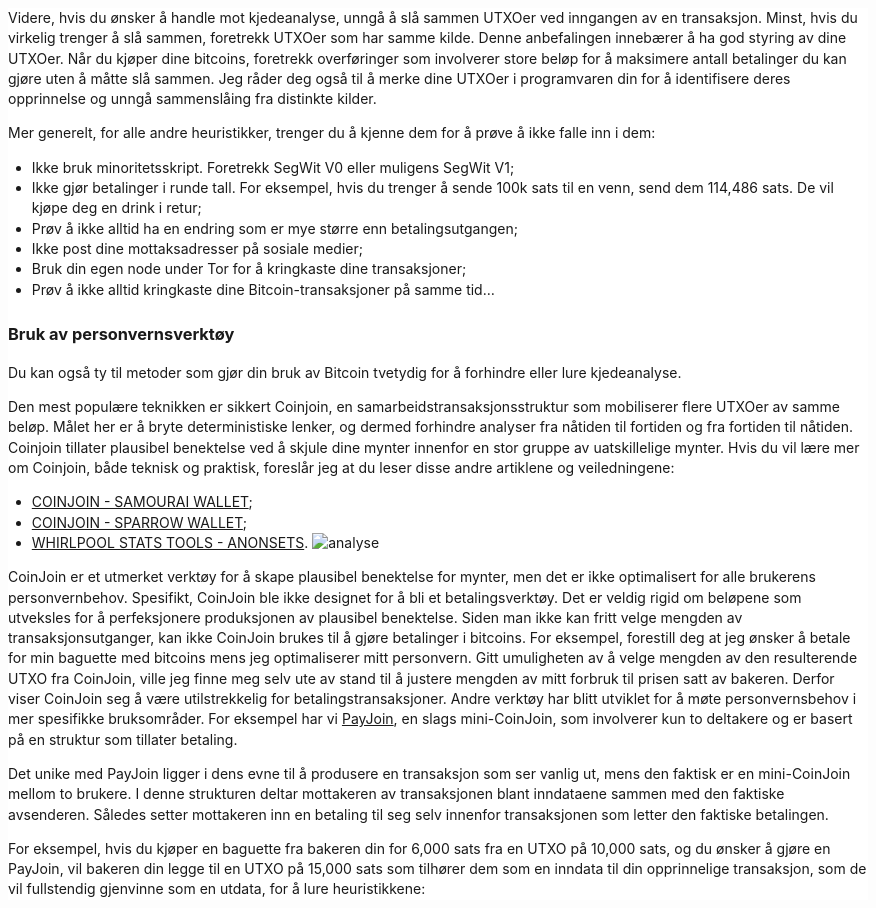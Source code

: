 Videre, hvis du ønsker å handle mot kjedeanalyse, unngå å slå sammen UTXOer ved inngangen av en transaksjon. Minst, hvis du virkelig trenger å slå sammen, foretrekk UTXOer som har samme kilde. Denne anbefalingen innebærer å ha god styring av dine UTXOer. Når du kjøper dine bitcoins, foretrekk overføringer som involverer store beløp for å maksimere antall betalinger du kan gjøre uten å måtte slå sammen. Jeg råder deg også til å merke dine UTXOer i programvaren din for å identifisere deres opprinnelse og unngå sammenslåing fra distinkte kilder.

Mer generelt, for alle andre heuristikker, trenger du å kjenne dem for å prøve å ikke falle inn i dem:
- Ikke bruk minoritetsskript. Foretrekk SegWit V0 eller muligens SegWit V1;
- Ikke gjør betalinger i runde tall. For eksempel, hvis du trenger å sende 100k sats til en venn, send dem 114,486 sats. De vil kjøpe deg en drink i retur;
- Prøv å ikke alltid ha en endring som er mye større enn betalingsutgangen;
- Ikke post dine mottaksadresser på sosiale medier;
- Bruk din egen node under Tor for å kringkaste dine transaksjoner;
- Prøv å ikke alltid kringkaste dine Bitcoin-transaksjoner på samme tid…

### Bruk av personvernsverktøy
Du kan også ty til metoder som gjør din bruk av Bitcoin tvetydig for å forhindre eller lure kjedeanalyse.

Den mest populære teknikken er sikkert Coinjoin, en samarbeidstransaksjonsstruktur som mobiliserer flere UTXOer av samme beløp. Målet her er å bryte deterministiske lenker, og dermed forhindre analyser fra nåtiden til fortiden og fra fortiden til nåtiden. Coinjoin tillater plausibel benektelse ved å skjule dine mynter innenfor en stor gruppe av uatskillelige mynter. Hvis du vil lære mer om Coinjoin, både teknisk og praktisk, foreslår jeg at du leser disse andre artiklene og veiledningene:
- [COINJOIN - SAMOURAI WALLET](https://planb.network/en/tutorials/privacy/coinjoin-samourai-wallet);
- [COINJOIN - SPARROW WALLET](https://planb.network/en/tutorials/privacy/coinjoin-sparrow-wallet);
- [WHIRLPOOL STATS TOOLS - ANONSETS](https://planb.network/en/tutorials/privacy/wst-anonsets).
![analyse](assets/en/13.webp)

CoinJoin er et utmerket verktøy for å skape plausibel benektelse for mynter, men det er ikke optimalisert for alle brukerens personvernbehov. Spesifikt, CoinJoin ble ikke designet for å bli et betalingsverktøy. Det er veldig rigid om beløpene som utveksles for å perfeksjonere produksjonen av plausibel benektelse. Siden man ikke kan fritt velge mengden av transaksjonsutganger, kan ikke CoinJoin brukes til å gjøre betalinger i bitcoins.
For eksempel, forestill deg at jeg ønsker å betale for min baguette med bitcoins mens jeg optimaliserer mitt personvern. Gitt umuligheten av å velge mengden av den resulterende UTXO fra CoinJoin, ville jeg finne meg selv ute av stand til å justere mengden av mitt forbruk til prisen satt av bakeren. Derfor viser CoinJoin seg å være utilstrekkelig for betalingstransaksjoner.
Andre verktøy har blitt utviklet for å møte personvernsbehov i mer spesifikke bruksområder. For eksempel har vi [PayJoin](https://planb.network/en/tutorials/privacy/payjoin), en slags mini-CoinJoin, som involverer kun to deltakere og er basert på en struktur som tillater betaling.

Det unike med PayJoin ligger i dens evne til å produsere en transaksjon som ser vanlig ut, mens den faktisk er en mini-CoinJoin mellom to brukere. I denne strukturen deltar mottakeren av transaksjonen blant inndataene sammen med den faktiske avsenderen. Således setter mottakeren inn en betaling til seg selv innenfor transaksjonen som letter den faktiske betalingen.

For eksempel, hvis du kjøper en baguette fra bakeren din for 6,000 sats fra en UTXO på 10,000 sats, og du ønsker å gjøre en PayJoin, vil bakeren din legge til en UTXO på 15,000 sats som tilhører dem som en inndata til din opprinnelige transaksjon, som de vil fullstendig gjenvinne som en utdata, for å lure heuristikkene:
